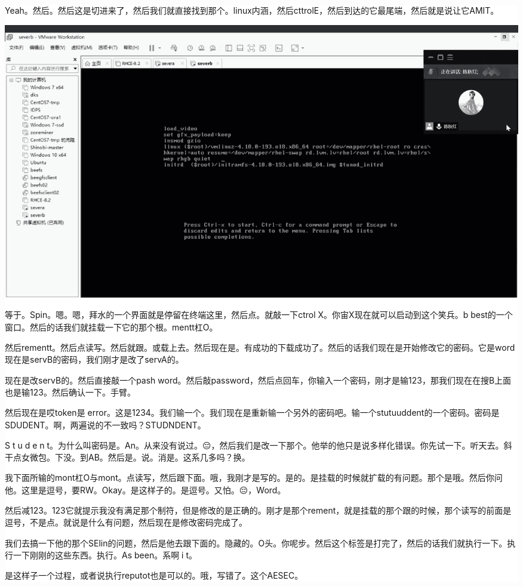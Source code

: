 Yeah。然后。然后这是切进来了，然后我们就直接找到那个。linux内涵，然后cttrolE，然后到达的它最尾端，然后就是说让它AMIT。



![](img/6af4433e9459bf849712e3f27b418863_136.png)

等于。Spin。嗯。嗯，拜水的一个界面就是停留在终端这里，然后点。就敲一下ctrol X。你宙X现在就可以启动到这个笑兵。b best的一个窗口。然后的话我们就挂载一下它的那个根。mentt杠O。

然后rementt。然后点读写。然后就跟。或载上去。然后现在是。有成功的下载成功了。然后的话我们现在是开始修改它的密码。它是word现在是servB的密码，我们刚才是改了servA的。

现在是改servB的。然后直接敲一个pash word。然后敲password，然后点回车，你输入一个密码，刚才是输123，那我们现在在搜B上面也是输123。然后确认一下。手臂。

然后现在是哎token是 error。这是1234。我们输一个。我们现在是重新输一个另外的密码吧。输一个stutuuddent的一个密码。密码是SDUDENT。啊，两遍说的不一致吗？STUDNDENT。

S t u d e n t。为什么叫密码是。An。从来没有说过。😔，然后我们是改一下那个。他举的他只是说多样化错误。你先试一下。听天去。斜干点女微包。下没。到AB。然后是。说。消是。这系几多吗？换。

我下面所输的mont杠O与mont。点读写，然后跟下面。哦，我刚才是写的。是的。是挂载的时候就扩载的有问题。那个是哦。然后你问他。这里是逗号，要RW。Okay。是这样子的。是逗号。又怕。😔，Word。

然后减123。123它就提示我没有满足那个制符，但是修改的是正确的。刚才是那个rement，就是挂载的那个跟的时候，那个读写的前面是逗号，不是点。就说是什么有问题，然后现在是修改密码完成了。

我们去搞一下他的那个SElin的问题，然后是他去跟下面的。隐藏的。O头。你呢步。然后这个标签是打完了，然后的话我们就执行一下。执行一下刚刚的这些东西。执行。As been。系啊 i t。

是这样子一个过程，或者说执行reputot也是可以的。哦，写错了。这个AESEC。
